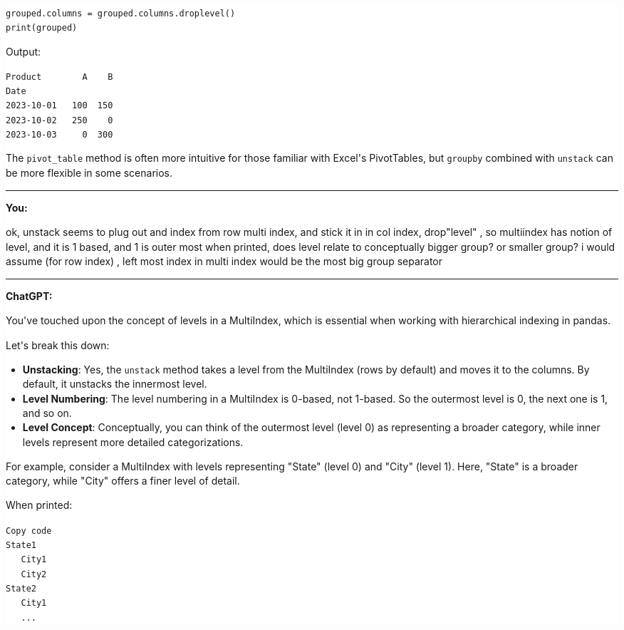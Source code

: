 ```python<button class="flex ml-auto gizmo:ml-0 gap-2 items-center"><svg stroke="currentColor" fill="none" stroke-width="2" viewBox="0 0 24 24" stroke-linecap="round" stroke-linejoin="round" class="icon-sm" height="1em" width="1em" xmlns="http://www.w3.org/2000/svg"><path d="M16 4h2a2 2 0 0 1 2 2v14a2 2 0 0 1-2 2H6a2 2 0 0 1-2-2V6a2 2 0 0 1 2-2h2"></path><rect x="8" y="2" width="8" height="4" rx="1" ry="1"></rect></svg>Copy code</button>
grouped.columns = grouped.columns.droplevel()
print(grouped)

```
Output:

```yaml<button class="flex ml-auto gizmo:ml-0 gap-2 items-center"><svg stroke="currentColor" fill="none" stroke-width="2" viewBox="0 0 24 24" stroke-linecap="round" stroke-linejoin="round" class="icon-sm" height="1em" width="1em" xmlns="http://www.w3.org/2000/svg"><path d="M16 4h2a2 2 0 0 1 2 2v14a2 2 0 0 1-2 2H6a2 2 0 0 1-2-2V6a2 2 0 0 1 2-2h2"></path><rect x="8" y="2" width="8" height="4" rx="1" ry="1"></rect></svg>Copy code</button>
Product        A    B
Date                 
2023-10-01   100  150
2023-10-02   250    0
2023-10-03     0  300

```
The `pivot_table` method is often more intuitive for those familiar with Excel's PivotTables, but `groupby` combined with `unstack` can be more flexible in some scenarios.



------------------

**You:**

ok, unstack seems to plug out  and index from row multi index, and stick it in in col index, 
drop"level" , so multiindex has notion of level, and it is 1 based, and 1 is outer most when printed, 
does level relate to conceptually bigger group? or smaller group? 
i would assume (for row index) , left most index in multi index would be the most big group separator

------------------

**ChatGPT:**

You've touched upon the concept of levels in a MultiIndex, which is essential when working with hierarchical indexing in pandas.

Let's break this down:


- **Unstacking**: Yes, the `unstack` method takes a level from the MultiIndex (rows by default) and moves it to the columns. By default, it unstacks the innermost level.
- **Level Numbering**: The level numbering in a MultiIndex is 0-based, not 1-based. So the outermost level is 0, the next one is 1, and so on.
- **Level Concept**: Conceptually, you can think of the outermost level (level 0) as representing a broader category, while inner levels represent more detailed categorizations.

For example, consider a MultiIndex with levels representing "State" (level 0) and "City" (level 1). Here, "State" is a broader category, while "City" offers a finer level of detail.

When printed:

```
Copy code
State1
   City1
   City2
State2
   City1
   ...

```
